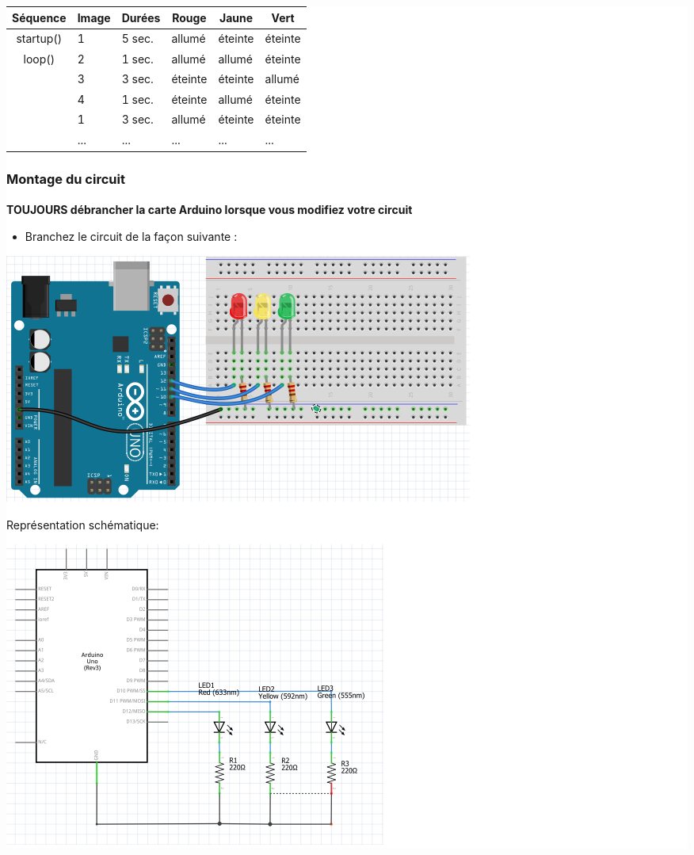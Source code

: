 |Séquence  |Image|Durées|Rouge   |Jaune   |Vert    |
|:--------:|-----|------|--------|--------|--------|
|startup() |1    |5 sec.|allumé  |éteinte |éteinte |
|loop()	   |2	 |1 sec.|allumé  |allumé  |éteinte |
|          |3    |3 sec.|éteinte |éteinte |allumé  |
|          |4    |1 sec.|éteinte |allumé  |éteinte |
|          |1    |3 sec.|allumé	 |éteinte |éteinte |
|          |...  |...   |...     |...     |...     |

### Montage du circuit

**TOUJOURS débrancher la carte Arduino lorsque vous modifiez votre circuit**

- Branchez le circuit de la façon suivante :

![Représentation physique](img/FeuxCirculationBase.png)

Représentation schématique:

![Représentation schématique](img/SchemaFeuCirculationBase.png)
